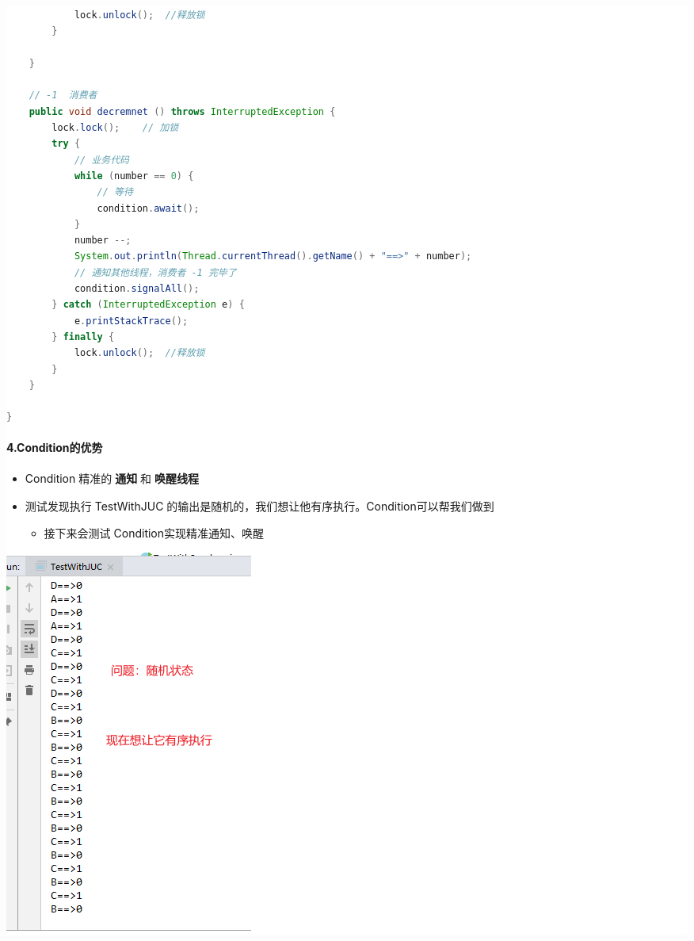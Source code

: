 ```java
            lock.unlock();  //释放锁
        }

    }

    // -1  消费者
    public void decremnet () throws InterruptedException {
        lock.lock();    // 加锁
        try {
            // 业务代码
            while (number == 0) {
                // 等待
                condition.await();
            }
            number --;
            System.out.println(Thread.currentThread().getName() + "==>" + number);
            // 通知其他线程，消费者 -1 完毕了
            condition.signalAll();
        } catch (InterruptedException e) {
            e.printStackTrace();
        } finally {
            lock.unlock();  //释放锁
        }
    }

}
```



#### 4.Condition的优势

* Condition 精准的 **通知** 和 **唤醒线程**

* 测试发现执行 TestWithJUC  的输出是随机的，我们想让他有序执行。Condition可以帮我们做到
  * 接下来会测试 Condition实现精准通知、唤醒

![image-20200629162021459](https://github.com/GokuDU/JUC-study/blob/master/notes/images/image-20200629162021459.png)
